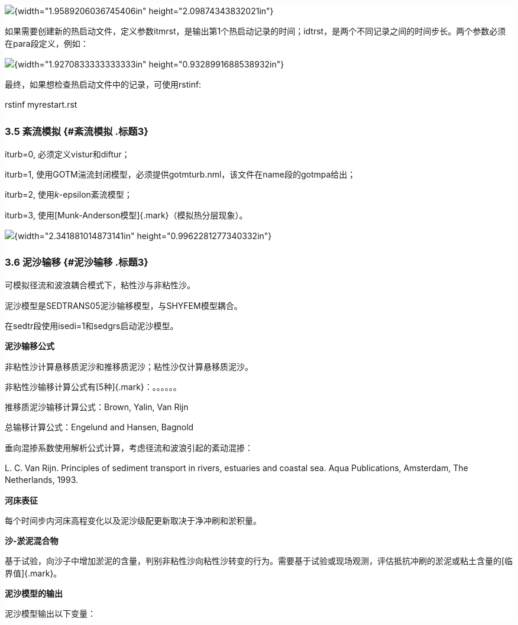 ![](./media/image7.emf){width="1.9589206036745406in"
height="2.09874343832021in"}

如果需要创建新的热启动文件，定义参数itmrst，是输出第1个热启动记录的时间；idtrst，是两个不同记录之间的时间步长。两个参数必须在para段定义，例如：

![](./media/image8.emf){width="1.9270833333333333in"
height="0.9328991688538932in"}

最终，如果想检查热启动文件中的记录，可使用rstinf:

rstinf myrestart.rst

### 3.5 紊流模拟 {#紊流模拟 .标题3}

iturb=0, 必须定义vistur和diftur；

iturb=1,
使用GOTM湍流封闭模型，必须提供gotmturb.nml，该文件在name段的gotmpa给出；

iturb=2, 使用*k*-epsilon紊流模型；

iturb=3, 使用[Munk-Anderson模型]{.mark}（模拟热分层现象）。

![](./media/image9.emf){width="2.341881014873141in"
height="0.9962281277340332in"}

### 3.6 泥沙输移 {#泥沙输移 .标题3}

可模拟径流和波浪耦合模式下，粘性沙与非粘性沙。

泥沙模型是SEDTRANS05泥沙输移模型，与SHYFEM模型耦合。

在sedtr段使用isedi=1和sedgrs启动泥沙模型。

**泥沙输移公式**

非粘性沙计算悬移质泥沙和推移质泥沙；粘性沙仅计算悬移质泥沙。

非粘性沙输移计算公式有[5种]{.mark}：。。。。。。

推移质泥沙输移计算公式：Brown, Yalin, Van Rijn

总输移计算公式：Engelund and Hansen, Bagnold

垂向混掺系数使用解析公式计算，考虑径流和波浪引起的紊动混掺：

L. C. Van Rijn. Principles of sediment transport in rivers, estuaries
and coastal sea. Aqua Publications, Amsterdam, The Netherlands, 1993.

**河床表征**

每个时间步内河床高程变化以及泥沙级配更新取决于净冲刷和淤积量。

**沙-淤泥混合物**

基于试验，向沙子中增加淤泥的含量，判别非粘性沙向粘性沙转变的行为。需要基于试验或现场观测，评估抵抗冲刷的淤泥或粘土含量的[临界值]{.mark}。

**泥沙模型的输出**

泥沙模型输出以下变量：
